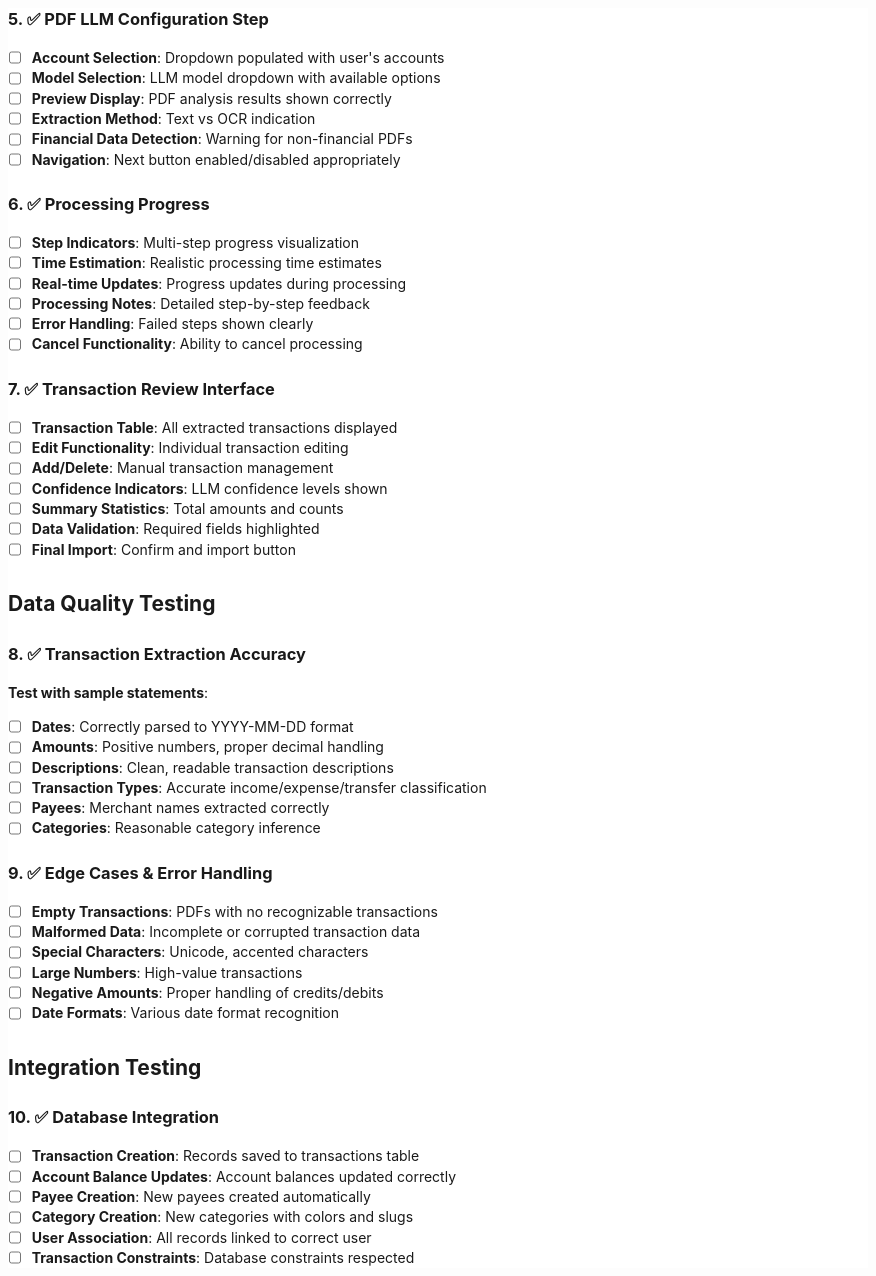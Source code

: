 ### 5. ✅ PDF LLM Configuration Step
- [ ] **Account Selection**: Dropdown populated with user's accounts
- [ ] **Model Selection**: LLM model dropdown with available options
- [ ] **Preview Display**: PDF analysis results shown correctly
- [ ] **Extraction Method**: Text vs OCR indication
- [ ] **Financial Data Detection**: Warning for non-financial PDFs
- [ ] **Navigation**: Next button enabled/disabled appropriately

### 6. ✅ Processing Progress
- [ ] **Step Indicators**: Multi-step progress visualization
- [ ] **Time Estimation**: Realistic processing time estimates
- [ ] **Real-time Updates**: Progress updates during processing
- [ ] **Processing Notes**: Detailed step-by-step feedback
- [ ] **Error Handling**: Failed steps shown clearly
- [ ] **Cancel Functionality**: Ability to cancel processing

### 7. ✅ Transaction Review Interface
- [ ] **Transaction Table**: All extracted transactions displayed
- [ ] **Edit Functionality**: Individual transaction editing
- [ ] **Add/Delete**: Manual transaction management
- [ ] **Confidence Indicators**: LLM confidence levels shown
- [ ] **Summary Statistics**: Total amounts and counts
- [ ] **Data Validation**: Required fields highlighted
- [ ] **Final Import**: Confirm and import button

## Data Quality Testing

### 8. ✅ Transaction Extraction Accuracy
**Test with sample statements**:

- [ ] **Dates**: Correctly parsed to YYYY-MM-DD format
- [ ] **Amounts**: Positive numbers, proper decimal handling
- [ ] **Descriptions**: Clean, readable transaction descriptions
- [ ] **Transaction Types**: Accurate income/expense/transfer classification
- [ ] **Payees**: Merchant names extracted correctly
- [ ] **Categories**: Reasonable category inference

### 9. ✅ Edge Cases & Error Handling
- [ ] **Empty Transactions**: PDFs with no recognizable transactions
- [ ] **Malformed Data**: Incomplete or corrupted transaction data
- [ ] **Special Characters**: Unicode, accented characters
- [ ] **Large Numbers**: High-value transactions
- [ ] **Negative Amounts**: Proper handling of credits/debits
- [ ] **Date Formats**: Various date format recognition

## Integration Testing

### 10. ✅ Database Integration
- [ ] **Transaction Creation**: Records saved to transactions table
- [ ] **Account Balance Updates**: Account balances updated correctly
- [ ] **Payee Creation**: New payees created automatically
- [ ] **Category Creation**: New categories with colors and slugs
- [ ] **User Association**: All records linked to correct user
- [ ] **Transaction Constraints**: Database constraints respected
